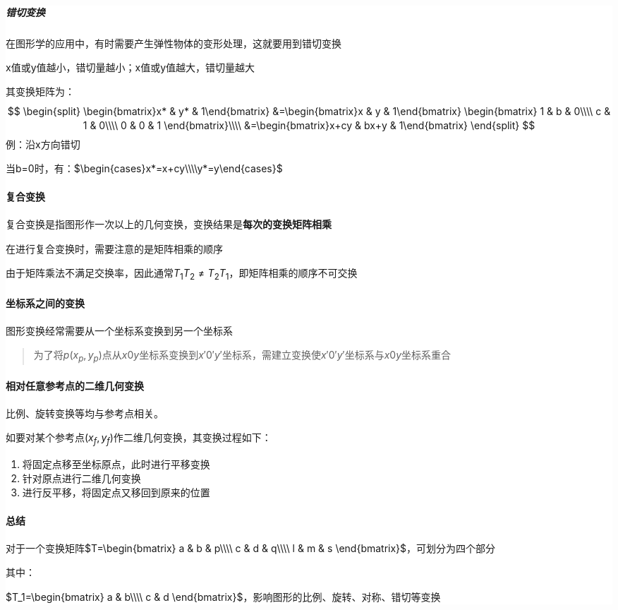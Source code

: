 ##### 错切变换

在图形学的应用中，有时需要产生弹性物体的变形处理，这就要用到错切变换

x值或y值越小，错切量越小；x值或y值越大，错切量越大

其变换矩阵为：
$$
\begin{split}
\begin{bmatrix}x* & y* & 1\end{bmatrix}
&=\begin{bmatrix}x & y & 1\end{bmatrix}
\begin{bmatrix}
1 & b & 0\\\\
c & 1 & 0\\\\
0 & 0 & 1
\end{bmatrix}\\\\
&=\begin{bmatrix}x+cy & bx+y & 1\end{bmatrix}
\end{split}
$$
例：沿x方向错切

当b=0时，有：$\begin{cases}x*=x+cy\\\\y*=y\end{cases}$

#### 复合变换

复合变换是指图形作一次以上的几何变换，变换结果是**每次的变换矩阵相乘**

在进行复合变换时，需要注意的是矩阵相乘的顺序

由于矩阵乘法不满足交换率，因此通常$T_1T_2≠T_2T_1$，即矩阵相乘的顺序不可交换

#### 坐标系之间的变换

图形变换经常需要从一个坐标系变换到另一个坐标系

> 为了将$p(x_p,y_p)$点从$x0y$坐标系变换到$x'0'y'$坐标系，需建立变换使$x'0'y'$坐标系与$x0y$坐标系重合

#### 相对任意参考点的二维几何变换

比例、旋转变换等均与参考点相关。

如要对某个参考点$(x_f,y_f)$作二维几何变换，其变换过程如下：

1. 将固定点移至坐标原点，此时进行平移变换
2. 针对原点进行二维几何变换
3. 进行反平移，将固定点又移回到原来的位置

#### 总结

对于一个变换矩阵$T=\begin{bmatrix}
a & b & p\\\\
c & d & q\\\\
l & m & s
\end{bmatrix}$，可划分为四个部分

其中：

$T_1=\begin{bmatrix}
a & b\\\\
c & d
\end{bmatrix}$，影响图形的比例、旋转、对称、错切等变换
